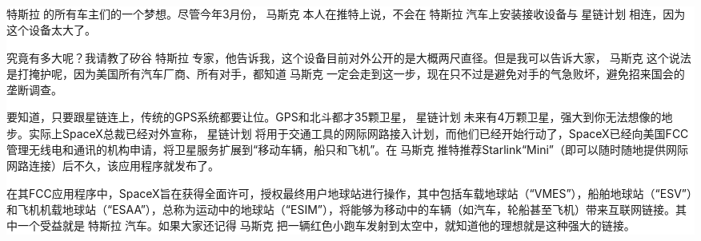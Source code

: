   <ok href="/term/986">
   特斯拉
  </ok>
  的所有车主们的一个梦想。尽管今年3月份，
  <ok href="/term/3037">
   马斯克
  </ok>
  本人在推特上说，不会在
  <ok href="/term/986">
   特斯拉
  </ok>
  汽车上安装接收设备与
  <ok href="/term/90520">
   星链计划
  </ok>
  相连，因为这个设备太大了。
 </p>
 <p>
  究竟有多大呢？我请教了矽谷
  <ok href="/term/986">
   特斯拉
  </ok>
  专家，他告诉我，这个设备目前对外公开的是大概两尺直径。但是我可以告诉大家，
  <ok href="/term/3037">
   马斯克
  </ok>
  这个说法是打掩护呢，因为美国所有汽车厂商、所有对手，都知道
  <ok href="/term/3037">
   马斯克
  </ok>
  一定会走到这一步，现在只不过是避免对手的气急败坏，避免招来国会的垄断调查。
 </p>
 <div class="AD_Embed__Wrap-sc-1xslmin-0 igMuqX module desktop">
  <div>
  </div>
 </div>
 <p>
  要知道，只要跟星链连上，传统的GPS系统都要让位。GPS和北斗都才35颗卫星，
  <ok href="/term/90520">
   星链计划
  </ok>
  未来有4万颗卫星，强大到你无法想像的地步。实际上SpaceX总裁已经对外宣称，
  <ok href="/term/90520">
   星链计划
  </ok>
  将用于交通工具的网际网路接入计划，而他们已经开始行动了，SpaceX已经向美国FCC管理无线电和通讯的机构申请，将卫星服务扩展到“移动车辆，船只和飞机”。在
  <ok href="/term/3037">
   马斯克
  </ok>
  推特推荐Starlink“Mini”（即可以随时随地提供网际网路连接）后不久，该应用程序就发布了。
 </p>
 <p>
  在其FCC应用程序中，SpaceX旨在获得全面许可，授权最终用户地球站进行操作，其中包括车载地球站（“VMES”），船舶地球站（“ESV”）和飞机机载地球站（“ESAA”），总称为运动中的地球站（“ESIM”），将能够为移动中的车辆（如汽车，轮船甚至飞机）带来互联网链接。其中一个受益就是
  <ok href="/term/986">
   特斯拉
  </ok>
  汽车。如果大家还记得
  <ok href="/term/3037">
   马斯克
  </ok>
  把一辆红色小跑车发射到太空中，就知道他的理想就是这种强大的链接。
 </p>
 <p>